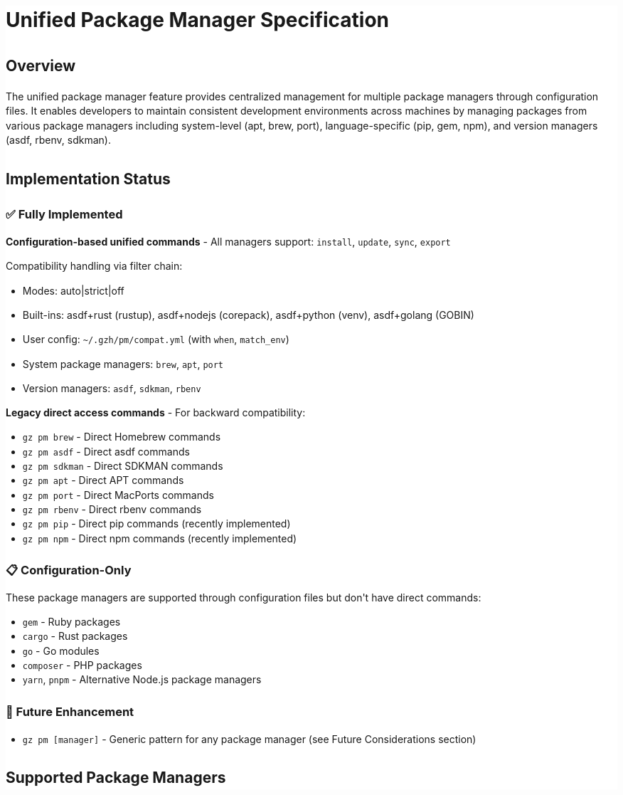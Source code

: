 # Unified Package Manager Specification

## Overview

The unified package manager feature provides centralized management for multiple package managers through configuration files. It enables developers to maintain consistent development environments across machines by managing packages from various package managers including system-level (apt, brew, port), language-specific (pip, gem, npm), and version managers (asdf, rbenv, sdkman).

## Implementation Status

### ✅ Fully Implemented

**Configuration-based unified commands** - All managers support: `install`, `update`, `sync`, `export`

Compatibility handling via filter chain:

- Modes: auto|strict|off

- Built-ins: asdf+rust (rustup), asdf+nodejs (corepack), asdf+python (venv), asdf+golang (GOBIN)

- User config: `~/.gzh/pm/compat.yml` (with `when`, `match_env`)

- System package managers: `brew`, `apt`, `port`

- Version managers: `asdf`, `sdkman`, `rbenv`

**Legacy direct access commands** - For backward compatibility:

- `gz pm brew` - Direct Homebrew commands
- `gz pm asdf` - Direct asdf commands
- `gz pm sdkman` - Direct SDKMAN commands
- `gz pm apt` - Direct APT commands
- `gz pm port` - Direct MacPorts commands
- `gz pm rbenv` - Direct rbenv commands
- `gz pm pip` - Direct pip commands (recently implemented)
- `gz pm npm` - Direct npm commands (recently implemented)

### 📋 Configuration-Only

These package managers are supported through configuration files but don't have direct commands:

- `gem` - Ruby packages
- `cargo` - Rust packages
- `go` - Go modules
- `composer` - PHP packages
- `yarn`, `pnpm` - Alternative Node.js package managers

### 🔮 Future Enhancement

- `gz pm [manager]` - Generic pattern for any package manager (see Future Considerations section)

## Supported Package Managers
